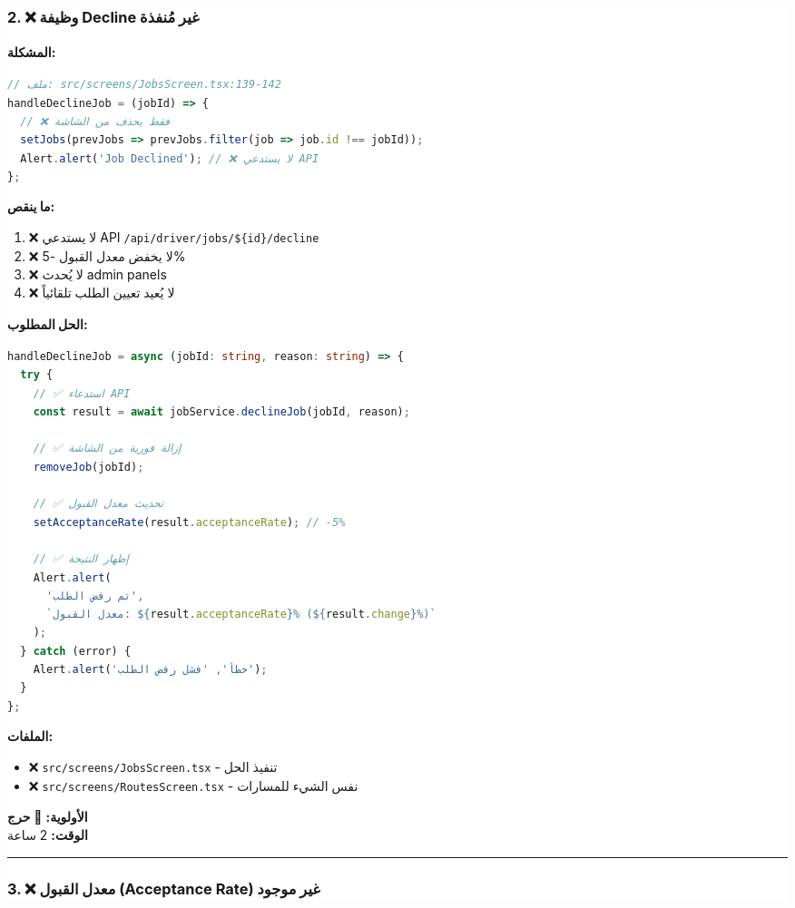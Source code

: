 
### 2. ❌ **وظيفة Decline غير مُنفذة**

**المشكلة:**
```typescript
// ملف: src/screens/JobsScreen.tsx:139-142
handleDeclineJob = (jobId) => {
  // ❌ فقط يحذف من الشاشة
  setJobs(prevJobs => prevJobs.filter(job => job.id !== jobId));
  Alert.alert('Job Declined'); // ❌ لا يستدعي API
};
```

**ما ينقص:**
1. ❌ لا يستدعي API `/api/driver/jobs/${id}/decline`
2. ❌ لا يخفض معدل القبول -5%
3. ❌ لا يُحدث admin panels
4. ❌ لا يُعيد تعيين الطلب تلقائياً

**الحل المطلوب:**
```typescript
handleDeclineJob = async (jobId: string, reason: string) => {
  try {
    // ✅ استدعاء API
    const result = await jobService.declineJob(jobId, reason);
    
    // ✅ إزالة فورية من الشاشة
    removeJob(jobId);
    
    // ✅ تحديث معدل القبول
    setAcceptanceRate(result.acceptanceRate); // -5%
    
    // ✅ إظهار النتيجة
    Alert.alert(
      'تم رفض الطلب',
      `معدل القبول: ${result.acceptanceRate}% (${result.change}%)`
    );
  } catch (error) {
    Alert.alert('خطأ', 'فشل رفض الطلب');
  }
};
```

**الملفات:**
- ❌ `src/screens/JobsScreen.tsx` - تنفيذ الحل
- ❌ `src/screens/RoutesScreen.tsx` - نفس الشيء للمسارات

**الأولوية:** 🔴 **حرج**  
**الوقت:** 2 ساعة

---

### 3. ❌ **معدل القبول (Acceptance Rate) غير موجود**

